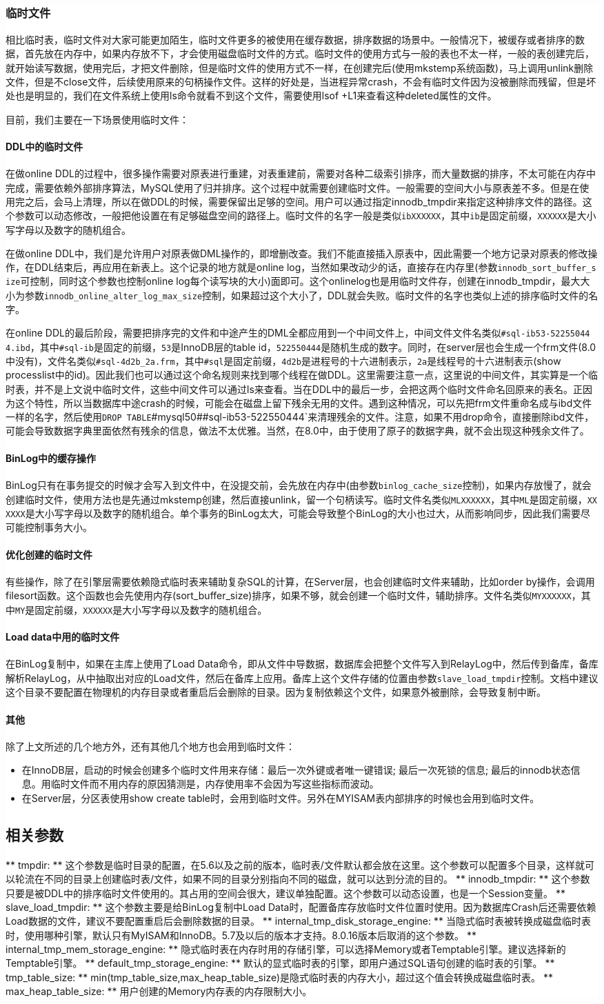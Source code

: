### 临时文件

相比临时表，临时文件对大家可能更加陌生，临时文件更多的被使用在缓存数据，排序数据的场景中。一般情况下，被缓存或者排序的数据，首先放在内存中，如果内存放不下，才会使用磁盘临时文件的方式。临时文件的使用方式与一般的表也不太一样，一般的表创建完后，就开始读写数据，使用完后，才把文件删除，但是临时文件的使用方式不一样，在创建完后(使用mkstemp系统函数)，马上调用unlink删除文件，但是不close文件，后续使用原来的句柄操作文件。这样的好处是，当进程异常crash，不会有临时文件因为没被删除而残留，但是坏处也是明显的，我们在文件系统上使用ls命令就看不到这个文件，需要使用lsof +L1来查看这种deleted属性的文件。

目前，我们主要在一下场景使用临时文件：

#### DDL中的临时文件

在做online DDL的过程中，很多操作需要对原表进行重建，对表重建前，需要对各种二级索引排序，而大量数据的排序，不太可能在内存中完成，需要依赖外部排序算法，MySQL使用了归并排序。这个过程中就需要创建临时文件。一般需要的空间大小与原表差不多。但是在使用完之后，会马上清理，所以在做DDL的时候，需要保留出足够的空间。用户可以通过指定innodb\_tmpdir来指定这种排序文件的路径。这个参数可以动态修改，一般把他设置在有足够磁盘空间的路径上。临时文件的名字一般是类似`ibXXXXXX`，其中`ib`是固定前缀，`XXXXXX`是大小写字母以及数字的随机组合。

在做online DDL中，我们是允许用户对原表做DML操作的，即增删改查。我们不能直接插入原表中，因此需要一个地方记录对原表的修改操作，在DDL结束后，再应用在新表上。这个记录的地方就是online log，当然如果改动少的话，直接存在内存里(参数`innodb_sort_buffer_size`可控制，同时这个参数也控制online log每个读写块的大小)面即可。这个onlinelog也是用临时文件存，创建在innodb\_tmpdir，最大大小为参数`innodb_online_alter_log_max_size`控制，如果超过这个大小了，DDL就会失败。临时文件的名字也类似上述的排序临时文件的名字。

在online DDL的最后阶段，需要把排序完的文件和中途产生的DML全都应用到一个中间文件上，中间文件文件名类似`#sql-ib53-522550444.ibd`，其中`#sql-ib`是固定的前缀，`53`是InnoDB层的table id，`522550444`是随机生成的数字。同时，在server层也会生成一个frm文件(8.0中没有)，文件名类似`#sql-4d2b_2a.frm`，其中`#sql`是固定前缀，`4d2b`是进程号的十六进制表示，`2a`是线程号的十六进制表示(show processlist中的id)。因此我们也可以通过这个命名规则来找到哪个线程在做DDL。这里需要注意一点，这里说的中间文件，其实算是一个临时表，并不是上文说中临时文件，这些中间文件可以通过ls来查看。当在DDL中的最后一步，会把这两个临时文件命名回原来的表名。正因为这个特性，所以当数据库中途crash的时候，可能会在磁盘上留下残余无用的文件。遇到这种情况，可以先把frm文件重命名成与ibd文件一样的名字，然后使用`DROP TABLE`#mysql50##sql-ib53-522550444`来清理残余的文件。注意，如果不用drop命令，直接删除ibd文件，可能会导致数据字典里面依然有残余的信息，做法不太优雅。当然，在8.0中，由于使用了原子的数据字典，就不会出现这种残余文件了。

#### BinLog中的缓存操作

BinLog只有在事务提交的时候才会写入到文件中，在没提交前，会先放在内存中(由参数`binlog_cache_size`控制)，如果内存放慢了，就会创建临时文件，使用方法也是先通过mkstemp创建，然后直接unlink，留一个句柄读写。临时文件名类似`MLXXXXXX`，其中`ML`是固定前缀，`XXXXXX`是大小写字母以及数字的随机组合。单个事务的BinLog太大，可能会导致整个BinLog的大小也过大，从而影响同步，因此我们需要尽可能控制事务大小。

#### 优化创建的临时文件

有些操作，除了在引擎层需要依赖隐式临时表来辅助复杂SQL的计算，在Server层，也会创建临时文件来辅助，比如order by操作，会调用filesort函数。这个函数也会先使用内存(sort\_buffer\_size)排序，如果不够，就会创建一个临时文件，辅助排序。文件名类似`MYXXXXXX`，其中`MY`是固定前缀，`XXXXXX`是大小写字母以及数字的随机组合。

#### Load data中用的临时文件

在BinLog复制中，如果在主库上使用了Load Data命令，即从文件中导数据，数据库会把整个文件写入到RelayLog中，然后传到备库，备库解析RelayLog，从中抽取出对应的Load文件，然后在备库上应用。备库上这个文件存储的位置由参数`slave_load_tmpdir`控制。文档中建议这个目录不要配置在物理机的内存目录或者重启后会删除的目录。因为复制依赖这个文件，如果意外被删除，会导致复制中断。

#### 其他

除了上文所述的几个地方外，还有其他几个地方也会用到临时文件：

* 在InnoDB层，启动的时候会创建多个临时文件用来存储：最后一次外键或者唯一键错误; 最后一次死锁的信息; 最后的innodb状态信息。用临时文件而不用内存的原因猜测是，内存使用率不会因为写这些指标而波动。
* 在Server层，分区表使用show create table时，会用到临时文件。另外在MYISAM表内部排序的时候也会用到临时文件。

## 相关参数

\*\* tmpdir: \*\* 这个参数是临时目录的配置，在5.6以及之前的版本，临时表/文件默认都会放在这里。这个参数可以配置多个目录，这样就可以轮流在不同的目录上创建临时表/文件，如果不同的目录分别指向不同的磁盘，就可以达到分流的目的。
\*\* innodb\_tmpdir: \*\* 这个参数只要是被DDL中的排序临时文件使用的。其占用的空间会很大，建议单独配置。这个参数可以动态设置，也是一个Session变量。
\*\* slave\_load\_tmpdir: \*\* 这个参数主要是给BinLog复制中Load Data时，配置备库存放临时文件位置时使用。因为数据库Crash后还需要依赖Load数据的文件，建议不要配置重启后会删除数据的目录。
\*\* internal\_tmp\_disk\_storage\_engine: \*\* 当隐式临时表被转换成磁盘临时表时，使用哪种引擎，默认只有MyISAM和InnoDB。5.7及以后的版本才支持。8.0.16版本后取消的这个参数。
\*\* internal\_tmp\_mem\_storage\_engine: \*\* 隐式临时表在内存时用的存储引擎，可以选择Memory或者Temptable引擎。建议选择新的Temptable引擎。
\*\* default\_tmp\_storage\_engine: \*\* 默认的显式临时表的引擎，即用户通过SQL语句创建的临时表的引擎。
\*\* tmp\_table\_size: \*\* min(tmp\_table\_size,max\_heap\_table\_size)是隐式临时表的内存大小，超过这个值会转换成磁盘临时表。
\*\* max\_heap\_table\_size: \*\* 用户创建的Memory内存表的内存限制大小。